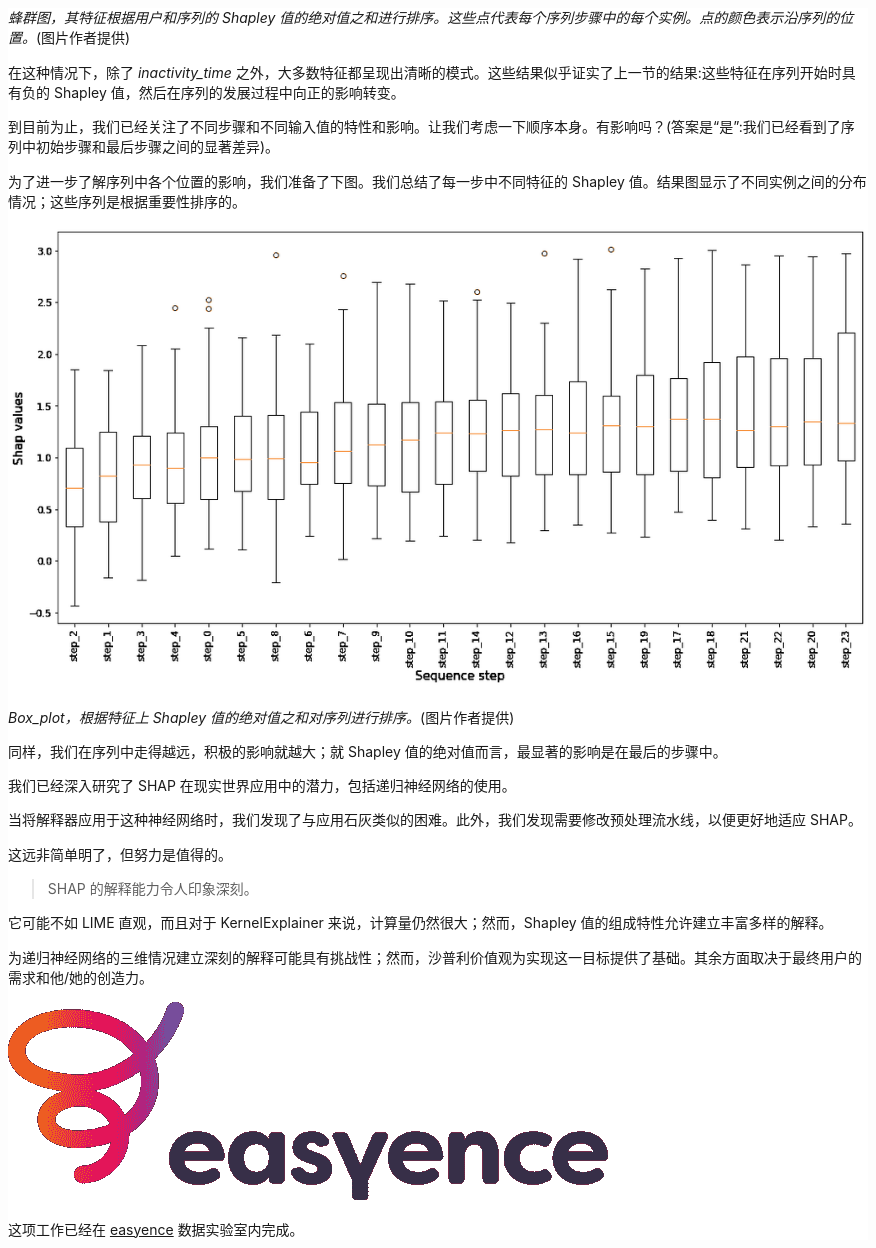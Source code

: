 *蜂群图，其特征根据用户和序列的 Shapley 值的绝对值之和进行排序。这些点代表每个序列步骤中的每个实例。点的颜色表示沿序列的位置。*(图片作者提供)

在这种情况下，除了 *inactivity_time* 之外，大多数特征都呈现出清晰的模式。这些结果似乎证实了上一节的结果:这些特征在序列开始时具有负的 Shapley 值，然后在序列的发展过程中向正的影响转变。

到目前为止，我们已经关注了不同步骤和不同输入值的特性和影响。让我们考虑一下顺序本身。有影响吗？(答案是“是”:我们已经看到了序列中初始步骤和最后步骤之间的显著差异)。

为了进一步了解序列中各个位置的影响，我们准备了下图。我们总结了每一步中不同特征的 Shapley 值。结果图显示了不同实例之间的分布情况；这些序列是根据重要性排序的。

![](img/d13ad6f7e554c10d976e2c318d7219ba.png)

*Box_plot，根据特征上 Shapley 值的绝对值之和对序列进行排序。*(图片作者提供)

同样，我们在序列中走得越远，积极的影响就越大；就 Shapley 值的绝对值而言，最显著的影响是在最后的步骤中。

我们已经深入研究了 SHAP 在现实世界应用中的潜力，包括递归神经网络的使用。

当将解释器应用于这种神经网络时，我们发现了与应用石灰类似的困难。此外，我们发现需要修改预处理流水线，以便更好地适应 SHAP。

这远非简单明了，但努力是值得的。

> SHAP 的解释能力令人印象深刻。

它可能不如 LIME 直观，而且对于 KernelExplainer 来说，计算量仍然很大；然而，Shapley 值的组成特性允许建立丰富多样的解释。

为递归神经网络的三维情况建立深刻的解释可能具有挑战性；然而，沙普利价值观为实现这一目标提供了基础。其余方面取决于最终用户的需求和他/她的创造力。

![](img/d98b1d15c72c3701c3254f9cfd256457.png)

这项工作已经在 [easyence](https://www.easyence.com/) 数据实验室内完成。